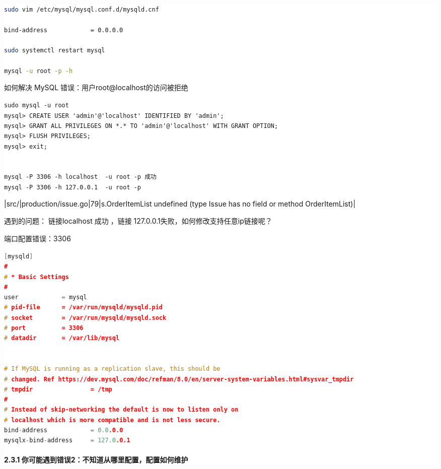 
```bash
sudo vim /etc/mysql/mysql.conf.d/mysqld.cnf

bind-address            = 0.0.0.0

sudo systemctl restart mysql

mysql -u root -p -h 
```

如何解决 MySQL 错误：用户root@localhost的访问被拒绝


```
sudo mysql -u root
mysql> CREATE USER 'admin'@'localhost' IDENTIFIED BY 'admin';
mysql> GRANT ALL PRIVILEGES ON *.* TO 'admin'@'localhost' WITH GRANT OPTION;
mysql> FLUSH PRIVILEGES;
mysql> exit;


mysql -P 3306 -h localhost  -u root -p 成功
mysql -P 3306 -h 127.0.0.1  -u root -p
```




|src/|production/issue.go|79|s.OrderItemList undefined (type Issue has no field or method OrderItemList)|

遇到的问题：
链接localhost 成功 ，链接 127.0.0.1失败，如何修改支持任意ip链接呢？

端口配置错误：3306

```c
[mysqld]
#
# * Basic Settings
#
user            = mysql
# pid-file      = /var/run/mysqld/mysqld.pid
# socket        = /var/run/mysqld/mysqld.sock
# port          = 3306
# datadir       = /var/lib/mysql


# If MySQL is running as a replication slave, this should be
# changed. Ref https://dev.mysql.com/doc/refman/8.0/en/server-system-variables.html#sysvar_tmpdir
# tmpdir                = /tmp
#
# Instead of skip-networking the default is now to listen only on
# localhost which is more compatible and is not less secure.
bind-address            = 0.0.0.0
mysqlx-bind-address     = 127.0.0.1
```
#### 2.3.1  你可能遇到错误2：不知道从哪里配置，配置如何维护
